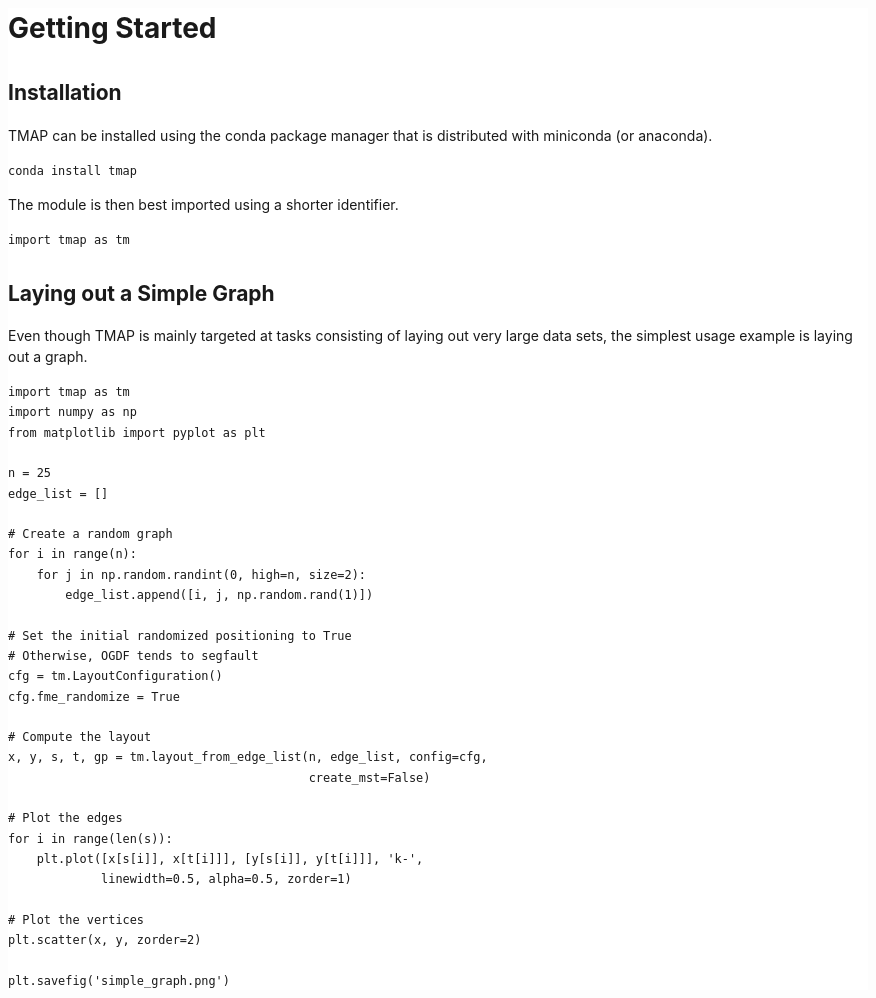 # Getting Started

## Installation

TMAP can be installed using the conda package manager that
is distributed with miniconda (or anaconda).

```
conda install tmap
```

The module is then best imported using a shorter identifier.

```
import tmap as tm
```

## Laying out a Simple Graph

Even though TMAP is mainly targeted at tasks consisting of
laying out very large data sets, the simplest usage example
is laying out a graph.

```
import tmap as tm
import numpy as np
from matplotlib import pyplot as plt

n = 25
edge_list = []

# Create a random graph
for i in range(n):
    for j in np.random.randint(0, high=n, size=2):
        edge_list.append([i, j, np.random.rand(1)])

# Set the initial randomized positioning to True
# Otherwise, OGDF tends to segfault
cfg = tm.LayoutConfiguration()
cfg.fme_randomize = True

# Compute the layout
x, y, s, t, gp = tm.layout_from_edge_list(n, edge_list, config=cfg,
                                          create_mst=False)

# Plot the edges
for i in range(len(s)):
    plt.plot([x[s[i]], x[t[i]]], [y[s[i]], y[t[i]]], 'k-',
             linewidth=0.5, alpha=0.5, zorder=1)

# Plot the vertices
plt.scatter(x, y, zorder=2)

plt.savefig('simple_graph.png')
```
